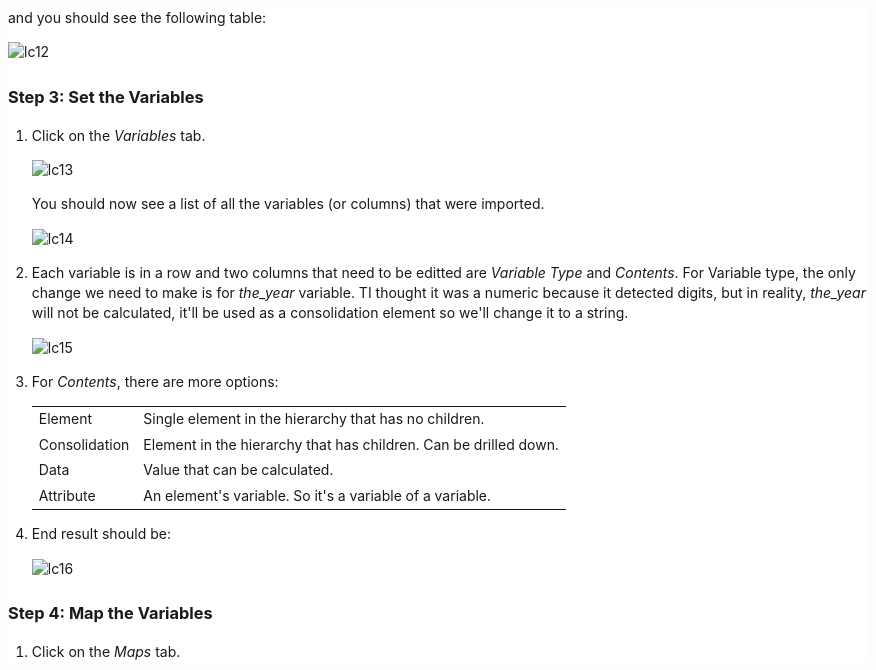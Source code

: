 and you should see the following table:

![lc12](http://i1254.photobucket.com/albums/hh616/jcabrra/cognos%20cookbook/lc12.png)

<div id="step3"></div>

### Step 3: Set the Variables

1. Click on the *Variables* tab.

    ![lc13](http://i1254.photobucket.com/albums/hh616/jcabrra/cognos%20cookbook/lc13.png)

    You should now see a list of all the variables (or columns) that were imported.

    ![lc14](http://i1254.photobucket.com/albums/hh616/jcabrra/cognos%20cookbook/lc14.png)

    
2. Each variable is in a row and two columns that need to be editted are *Variable Type* and *Contents*. For Variable type, the only change we need to make is for *the_year* variable. TI thought it was a numeric because it detected digits, but in reality, *the_year* will not be calculated, it'll be used as a consolidation element so we'll change it to a string.

    ![lc15](http://i1254.photobucket.com/albums/hh616/jcabrra/cognos%20cookbook/lc15.png)

3. For *Contents*, there are more options:

    <table>
      <tr>
        <td>Element</td>
        <td>Single element in the hierarchy that has no children.</td>
      </tr>
      <tr>
        <td>Consolidation</td>
        <td>Element in the hierarchy that has children. Can be drilled down.</td>
      </tr>
      <tr>
        <td>Data</td>
        <td>Value that can be calculated.</td>
      </tr>
      <tr>
        <td>Attribute</td>
        <td>An element's variable. So it's a variable of a variable.</td>
      </tr>
    </table>

4. End result should be:

    ![lc16](http://i1254.photobucket.com/albums/hh616/jcabrra/cognos%20cookbook/lc16.png)

<div id="step4"></div>

### Step 4: Map the Variables

1. Click on the *Maps* tab.
